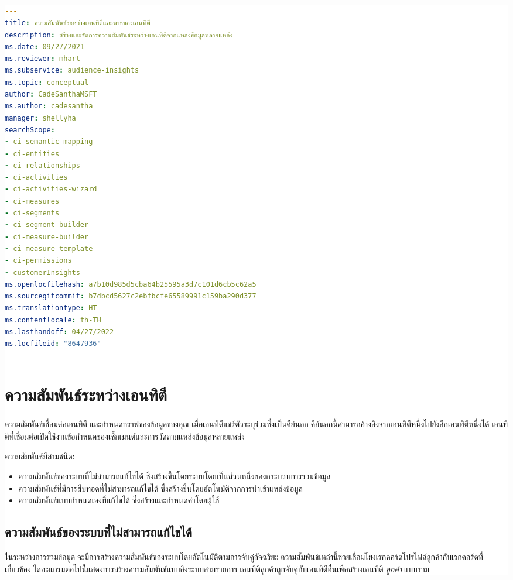 ```yaml
---
title: ความสัมพันธ์ระหว่างเอนทิตีและพาธของเอนทิตี
description: สร้างและจัดการความสัมพันธ์ระหว่างเอนทิตีจากแหล่งข้อมูลหลายแหล่ง
ms.date: 09/27/2021
ms.reviewer: mhart
ms.subservice: audience-insights
ms.topic: conceptual
author: CadeSanthaMSFT
ms.author: cadesantha
manager: shellyha
searchScope:
- ci-semantic-mapping
- ci-entities
- ci-relationships
- ci-activities
- ci-activities-wizard
- ci-measures
- ci-segments
- ci-segment-builder
- ci-measure-builder
- ci-measure-template
- ci-permissions
- customerInsights
ms.openlocfilehash: a7b10d985d5cba64b25595a3d7c101d6cb5c62a5
ms.sourcegitcommit: b7dbcd5627c2ebfbcfe65589991c159ba290d377
ms.translationtype: HT
ms.contentlocale: th-TH
ms.lasthandoff: 04/27/2022
ms.locfileid: "8647936"
---
```

# <a name="relationships-between-entities"></a>ความสัมพันธ์ระหว่างเอนทิตี

ความสัมพันธ์เชื่อมต่อเอนทิตี และกำหนดกราฟของข้อมูลของคุณ เมื่อเอนทิตีแชร์ตัวระบุร่วมซึ่งเป็นคีย์นอก คีย์นอกนี้สามารถอ้างอิงจากเอนทิตีหนึ่งไปยังอีกเอนทิตีหนึ่งได้ เอนทิตีที่เชื่อมต่อเปิดใช้งานข้อกำหนดของเซ็กเมนต์และการวัดตามแหล่งข้อมูลหลายแหล่ง

ความสัมพันธ์มีสามชนิด: 
- ความสัมพันธ์ของระบบที่ไม่สามารถแก้ไขได้ ซึ่งสร้างขึ้นโดยระบบโดยเป็นส่วนหนึ่งของกระบวนการรวมข้อมูล
- ความสัมพันธ์ที่มีการสืบทอดที่ไม่สามารถแก้ไขได้ ซึ่งสร้างขึ้นโดยอัตโนมัติจากการนำเข้าแหล่งข้อมูล 
- ความสัมพันธ์แบบกำหนดเองที่แก้ไขได้ ซึ่งสร้างและกำหนดค่าโดยผู้ใช้

## <a name="non-editable-system-relationships"></a>ความสัมพันธ์ของระบบที่ไม่สามารถแก้ไขได้

ในระหว่างการรวมข้อมูล จะมีการสร้างความสัมพันธ์ของระบบโดยอัตโนมัติตามการจับคู่อัจฉริยะ ความสัมพันธ์เหล่านี้ช่วยเชื่อมโยงเรกคอร์ดโปรไฟล์ลูกค้ากับเรกคอร์ดที่เกี่ยวข้อง ไดอะแกรมต่อไปนี้แสดงการสร้างความสัมพันธ์แบบอิงระบบสามรายการ เอนทิตีลูกค้าถูกจับคู่กับเอนทิตีอื่นเพื่อสร้างเอนทิตี *ลูกค้า* แบบรวม

